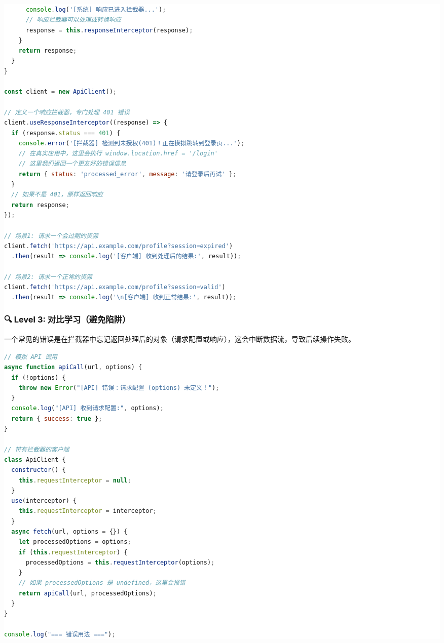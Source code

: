 ```javascript
      console.log('[系统] 响应已进入拦截器...');
      // 响应拦截器可以处理或转换响应
      response = this.responseInterceptor(response);
    }
    return response;
  }
}

const client = new ApiClient();

// 定义一个响应拦截器，专门处理 401 错误
client.useResponseInterceptor((response) => {
  if (response.status === 401) {
    console.error('[拦截器] 检测到未授权(401)！正在模拟跳转到登录页...');
    // 在真实应用中，这里会执行 window.location.href = '/login'
    // 这里我们返回一个更友好的错误信息
    return { status: 'processed_error', message: '请登录后再试' };
  }
  // 如果不是 401，原样返回响应
  return response;
});

// 场景1: 请求一个会过期的资源
client.fetch('https://api.example.com/profile?session=expired')
  .then(result => console.log('[客户端] 收到处理后的结果:', result));

// 场景2: 请求一个正常的资源
client.fetch('https://api.example.com/profile?session=valid')
  .then(result => console.log('\n[客户端] 收到正常结果:', result));
```

### 🔍 Level 3: 对比学习（避免陷阱）
一个常见的错误是在拦截器中忘记返回处理后的对象（请求配置或响应），这会中断数据流，导致后续操作失败。

```javascript
// 模拟 API 调用
async function apiCall(url, options) {
  if (!options) {
    throw new Error("[API] 错误：请求配置 (options) 未定义！");
  }
  console.log("[API] 收到请求配置:", options);
  return { success: true };
}

// 带有拦截器的客户端
class ApiClient {
  constructor() {
    this.requestInterceptor = null;
  }
  use(interceptor) {
    this.requestInterceptor = interceptor;
  }
  async fetch(url, options = {}) {
    let processedOptions = options;
    if (this.requestInterceptor) {
      processedOptions = this.requestInterceptor(options);
    }
    // 如果 processedOptions 是 undefined，这里会报错
    return apiCall(url, processedOptions);
  }
}

console.log("=== 错误用法 ===");
```